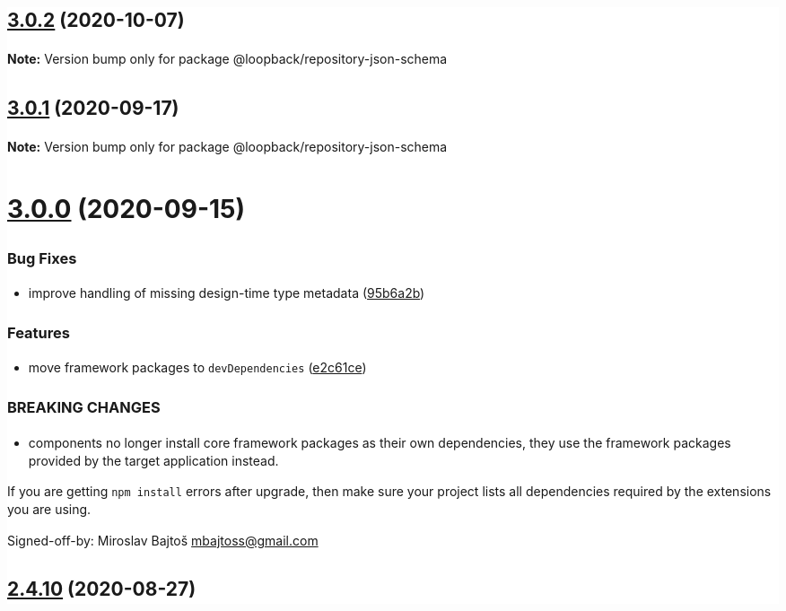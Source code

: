 



## [3.0.2](https://github.com/loopbackio/loopback-next/compare/@loopback/repository-json-schema@3.0.1...@loopback/repository-json-schema@3.0.2) (2020-10-07)

**Note:** Version bump only for package @loopback/repository-json-schema





## [3.0.1](https://github.com/loopbackio/loopback-next/compare/@loopback/repository-json-schema@3.0.0...@loopback/repository-json-schema@3.0.1) (2020-09-17)

**Note:** Version bump only for package @loopback/repository-json-schema





# [3.0.0](https://github.com/loopbackio/loopback-next/compare/@loopback/repository-json-schema@2.4.10...@loopback/repository-json-schema@3.0.0) (2020-09-15)


### Bug Fixes

* improve handling of missing design-time type metadata ([95b6a2b](https://github.com/loopbackio/loopback-next/commit/95b6a2b7ce64e614720df43b905f77a53a54e438))


### Features

* move framework packages to `devDependencies` ([e2c61ce](https://github.com/loopbackio/loopback-next/commit/e2c61ce79aa68d76f6e7138642034160b50063f0))


### BREAKING CHANGES

* components no longer install core framework packages as
their own dependencies, they use the framework packages provided by the
target application instead.

If you are getting `npm install` errors after upgrade, then make sure
your project lists all dependencies required by the extensions you are
using.

Signed-off-by: Miroslav Bajtoš <mbajtoss@gmail.com>





## [2.4.10](https://github.com/loopbackio/loopback-next/compare/@loopback/repository-json-schema@2.4.9...@loopback/repository-json-schema@2.4.10) (2020-08-27)
